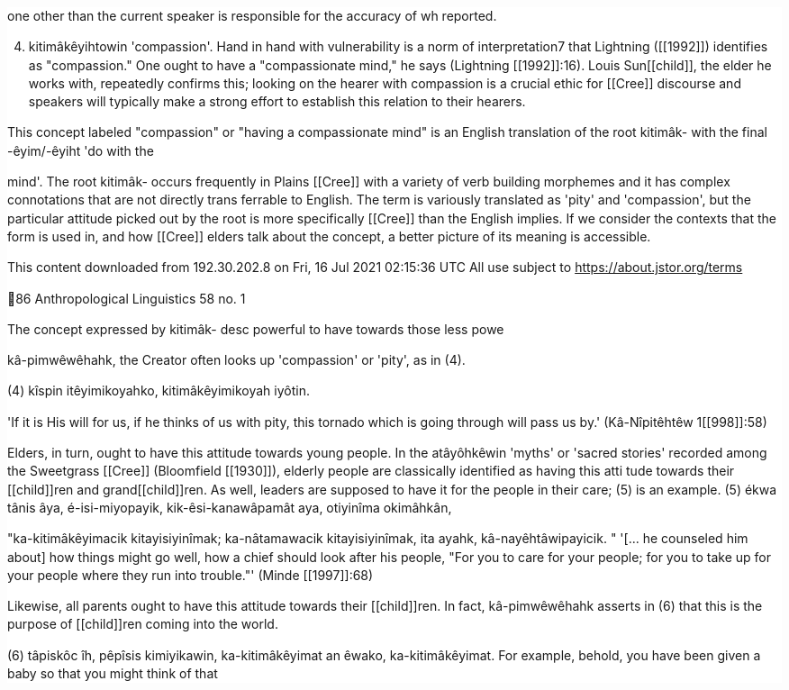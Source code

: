 one other than the current speaker is responsible for the accuracy of wh
reported.

4. kitimâkêyihtowin 'compassion'. Hand in hand with vulnerability is a
norm of interpretation7 that Lightning ([[1992]]) identifies as "compassion." One
ought to have a "compassionate mind," he says (Lightning [[1992]]:16). Louis
Sun[[child]], the elder he works with, repeatedly confirms this; looking on the
hearer with compassion is a crucial ethic for [[Cree]] discourse and speakers will
typically make a strong effort to establish this relation to their hearers.

This concept labeled "compassion" or "having a compassionate mind" is an
English translation of the root kitimâk- with the final -êyim/-êyiht 'do with the

mind'. The root kitimâk- occurs frequently in Plains [[Cree]] with a variety of verb
building morphemes and it has complex connotations that are not directly trans
ferrable to English. The term is variously translated as 'pity' and 'compassion',
but the particular attitude picked out by the root is more specifically [[Cree]] than
the English implies. If we consider the contexts that the form is used in, and how
[[Cree]] elders talk about the concept, a better picture of its meaning is accessible.

This content downloaded from
192.30.202.8 on Fri, 16 Jul 2021 02:15:36 UTC
All use subject to https://about.jstor.org/terms

86 Anthropological Linguistics 58 no. 1

The concept expressed by kitimâk- desc
powerful to have towards those less powe

kâ-pimwêwêhahk, the Creator often looks up
'compassion' or 'pity', as in (4).

(4) kîspin itêyimikoyahko, kitimâkêyimikoyah
iyôtin.

'If it is His will for us, if he thinks of us with pity, this tornado which is going
through will pass us by.' (Kâ-Nîpitêhtêw 1[[998]]:58)

Elders, in turn, ought to have this attitude towards young people. In the
atâyôhkêwin 'myths' or 'sacred stories' recorded among the Sweetgrass [[Cree]]
(Bloomfield [[1930]]), elderly people are classically identified as having this atti
tude towards their [[child]]ren and grand[[child]]ren. As well, leaders are supposed to
have it for the people in their care; (5) is an example.
(5) ékwa tânis âya, é-isi-miyopayik, kik-êsi-kanawâpamât aya, otiyinîma okimâhkân,

"ka-kitimâkêyimacik kitayisiyinîmak; ka-nâtamawacik kitayisiyinîmak, ita
ayahk, kâ-nayêhtâwipayicik. "
'[... he counseled him about] how things might go well, how a chief should look after
his people, "For you to care for your people; for you to take up for your people where
they run into trouble."' (Minde [[1997]]:68)

Likewise, all parents ought to have this attitude towards their [[child]]ren. In fact,
kâ-pimwêwêhahk asserts in (6) that this is the purpose of [[child]]ren coming into
the world.

(6) tâpiskôc îh, pêpîsis kimiyikawin, ka-kitimâkêyimat an êwako,
ka-kitimâkêyimat.
For example, behold, you have been given a baby so that you might think of that
